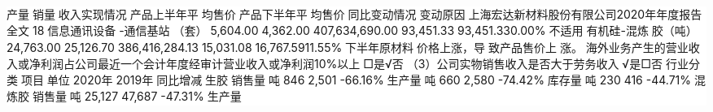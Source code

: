 产量
销量
收入实现情况
产品上半年平
均售价
产品下半年平
均售价
同比变动情况
变动原因
上海宏达新材料股份有限公司2020年年度报告全文
18
信息通讯设备
-通信基站
（套）
5,604.00
4,362.00
407,634,690.00
93,451.33
93,451.330.00%
不适用
有机硅-混炼
胶（吨）
24,763.00
25,126.70
386,416,284.13
15,031.08
16,767.5911.55%
下半年原材料
价格上涨，导
致产品售价上
涨。
海外业务产生的营业收入或净利润占公司最近一个会计年度经审计营业收入或净利润10%以上
□是√否
（3）公司实物销售收入是否大于劳务收入
√是□否
行业分类
项目
单位
2020年
2019年
同比增减
生胶
销售量
吨
846
2,501
-66.16%
生产量
吨
660
2,580
-74.42%
库存量
吨
230
416
-44.71%
混炼胶
销售量
吨
25,127
47,687
-47.31%
生产量